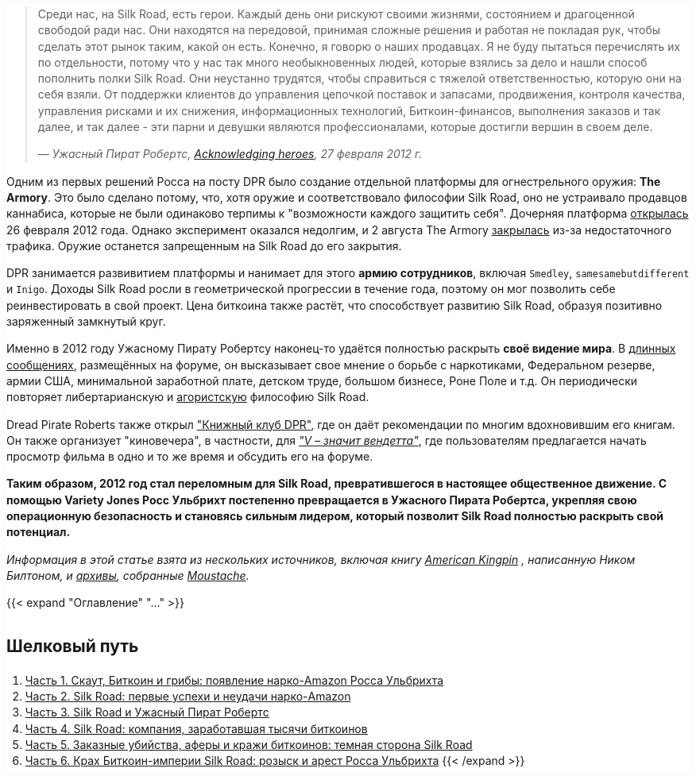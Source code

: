 > Среди нас, на Silk Road, есть герои. Каждый день они рискуют своими жизнями, состоянием и драгоценной свободой ради нас. Они находятся на передовой, принимая сложные решения и работая не покладая рук, чтобы сделать этот рынок таким, какой он есть. Конечно, я говорю о наших продавцах. Я не буду пытаться перечислять их по отдельности, потому что у нас так много необыкновенных людей, которые взялись за дело и нашли способ пополнить полки Silk Road. Они неустанно трудятся, чтобы справиться с тяжелой ответственностью, которую они на себя взяли. От поддержки клиентов до управления цепочкой поставок и запасами, продвижения, контроля качества, управления рисками и их снижения, информационных технологий, Биткоин-финансов, выполнения заказов и так далее, и так далее - эти парни и девушки являются профессионалами, которые достигли вершин в своем деле.
> 
> *— Ужасный Пират Робертс, [Acknowledging heroes](https://antilop.cc/sr/users/dpr/messages/20120227-0402-500-Acknowledging_heroes.txt), 27 февраля 2012 г.*

Одним из первых решений Росса на посту DPR было создание отдельной платформы для огнестрельного оружия: **The Armory**. Это было сделано потому, что, хотя оружие и соответствовало философии Silk Road, оно не устраивало продавцов каннабиса, которые не были одинаково терпимы к "возможности каждого защитить себя". Дочерняя платформа [открылась](https://antilop.cc/sr/users/dpr/messages/20120226-0702-501-A_brand_new_annonymous_market.txt) 26 февраля 2012 года. Однако эксперимент оказался недолгим, и 2 августа The Armory [закрылась](https://bitcoinmagazine.com/culture/not-ready-silk-roads-the-armory-terminated-1344277092) из-за недостаточного трафика. Оружие останется запрещенным на Silk Road до его закрытия.

DPR занимается развивитием платформы и нанимает для этого **армию сотрудников**, включая `Smedley`, `samesamebutdifferent` и `Inigo`. Доходы Silk Road росли в геометрической прогрессии в течение года, поэтому он мог позволить себе реинвестировать в свой проект. Цена биткоина также растёт, что способствует развитию Silk Road, образуя позитивно заряженный замкнутый круг.

Именно в 2012 году Ужасному Пирату Робертсу наконец-то удаётся полностью раскрыть **своё видение мира**. В [длинных сообщениях](https://www.forbes.com/sites/andygreenberg/2013/04/29/collected-quotations-of-the-dread-pirate-roberts-founder-of-the-drug-site-silk-road-and-radical-libertarian/?sh=2a35d6091b0c), размещённых на форуме, он высказывает свое мнение о борьбе с наркотиками, Федеральном резерве, армии США, минимальной заработной плате, детском труде, большом бизнесе, Роне Поле и т.д. Он периодически повторяет либертарианскую и [агористскую](https://ru.wikipedia.org/wiki/%D0%90%D0%B3%D0%BE%D1%80%D0%B8%D0%B7%D0%BC) философию Silk Road.

Dread Pirate Roberts также открыл ["Книжный клуб DPR"](https://antilop.cc/sr/users/dpr/threads/20120814-2208-_DPR_s_Book_Club.html), где он даёт рекомендации по многим вдохновившим его книгам. Он также организует "киновечера", в частности, для _["V – значит вендетта"](https://antilop.cc/sr/users/dpr/messages/20121109-0911-336-_DPR_s_Book_Club_Movie_Night_V_for_Vendetta.txt)_, где пользователям предлагается начать просмотр фильма в одно и то же время и обсудить его на форуме.

**Таким образом, 2012 год стал переломным для Silk Road, превратившегося в настоящее общественное движение. С помощью Variety Jones Росс Ульбрихт постепенно превращается в Ужасного Пирата Робертса, укрепляя свою операционную безопасность и становясь сильным лидером, который позволит Silk Road полностью раскрыть свой потенциал.**

_Информация в этой статье взята из нескольких источников, включая книгу [American Kingpin](https://www.amazon.com/American-Kingpin-Criminal-Mastermind-Behind/dp/1591848148) , написанную Ником Билтоном, и [архивы](https://antilop.cc/sr/), собранные [Moustache](https://twitter.com/lamoustache)._

{{< expand "Оглавление" "..." >}}
## Шелковый путь

1. [Часть 1. Скаут, Биткоин и грибы: появление нарко-Amazon Росса Ульбрихта](/sr/silkroad-1)
2. [Часть 2. Silk Road: первые успехи и неудачи нарко-Amazon](/sr/silkroad-2)
3. [Часть 3. Silk Road и Ужасный Пират Робертс](/sr/silkroad-3)
4. [Часть 4. Silk Road: компания, заработавшая тысячи биткоинов](/sr/silkroad-4)
5. [Часть 5. Заказные убийства, аферы и кражи биткоинов: темная сторона Silk Road](/sr/silkroad-5)
6. [Часть 6. Крах Биткоин-империи Silk Road: розыск и арест Росса Ульбрихта](/sr/silkroad-6)
{{< /expand >}}